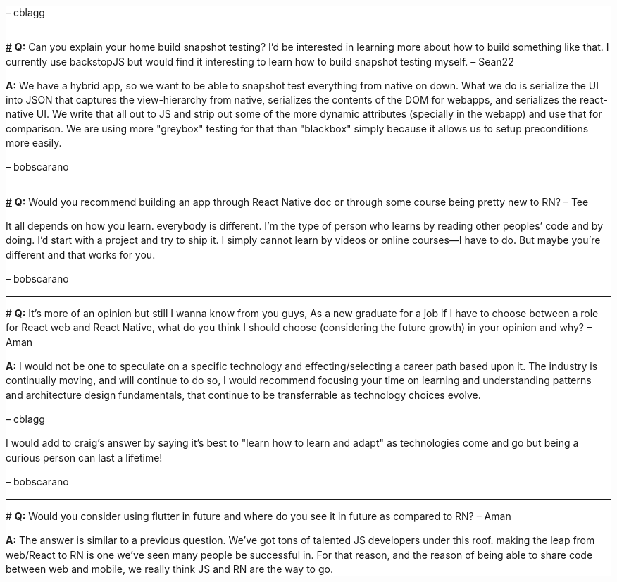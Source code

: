 – cblagg

---

<a name="can-you-explain-your-home" href="#can-you-explain-your-home">#</a> **Q:** Can you explain your home build snapshot testing? I’d be interested in learning more about how to build something like that. I currently use backstopJS but would find it interesting to learn how to build snapshot testing myself. – Sean22

**A:** We have a hybrid app, so we want to be able to snapshot test everything from native on down. What we do is serialize the UI into JSON that captures the view-hierarchy from native, serializes the contents of the DOM for webapps, and serializes the react-native UI. We write that all out to JS and strip out some of the more dynamic attributes (specially in the webapp) and use that for comparison. We are using more "greybox" testing for that than "blackbox" simply because it allows us to setup preconditions more easily.

– bobscarano

---

<a name="would-you-recommend-building-an" href="#would-you-recommend-building-an">#</a> **Q:** Would you recommend building an app through React Native doc or through some course being pretty new to RN? – Tee

It all depends on how you learn. everybody is different. I’m the type of person who learns by reading other peoples’ code and by doing. I’d start with a project and try to ship it. I simply cannot learn by videos or online courses—I have to do. But maybe you’re different and that works for you.

– bobscarano

---

<a name="its-more-of-an-opinion" href="#its-more-of-an-opinion">#</a> **Q:** It’s more of an opinion but still I wanna know from you guys, As a new graduate for a job if I have to choose between a role for React web and React Native, what do you think I should choose (considering the future growth) in your opinion and why? – Aman

**A:** I would not be one to speculate on a specific technology and effecting/selecting a career path based upon it. The industry is continually moving, and will continue to do so, I would recommend focusing your time on learning and understanding patterns and architecture design fundamentals, that continue to be transferrable as technology choices evolve.

– cblagg

I would add to craig’s answer by saying it’s best to "learn how to learn and adapt" as technologies come and go but being a curious person can last a lifetime!

– bobscarano

---

<a name="would-you-consider-using-flutter" href="#would-you-consider-using-flutter">#</a> **Q:** Would you consider using flutter in future and where do you see it in future as compared to RN? – Aman

**A:** The answer is similar to a previous question. We’ve got tons of talented JS developers under this roof. making the leap from web/React to RN is one we’ve seen many people be successful in. For that reason, and the reason of being able to share code between web and mobile, we really think JS and RN are the way to go.
